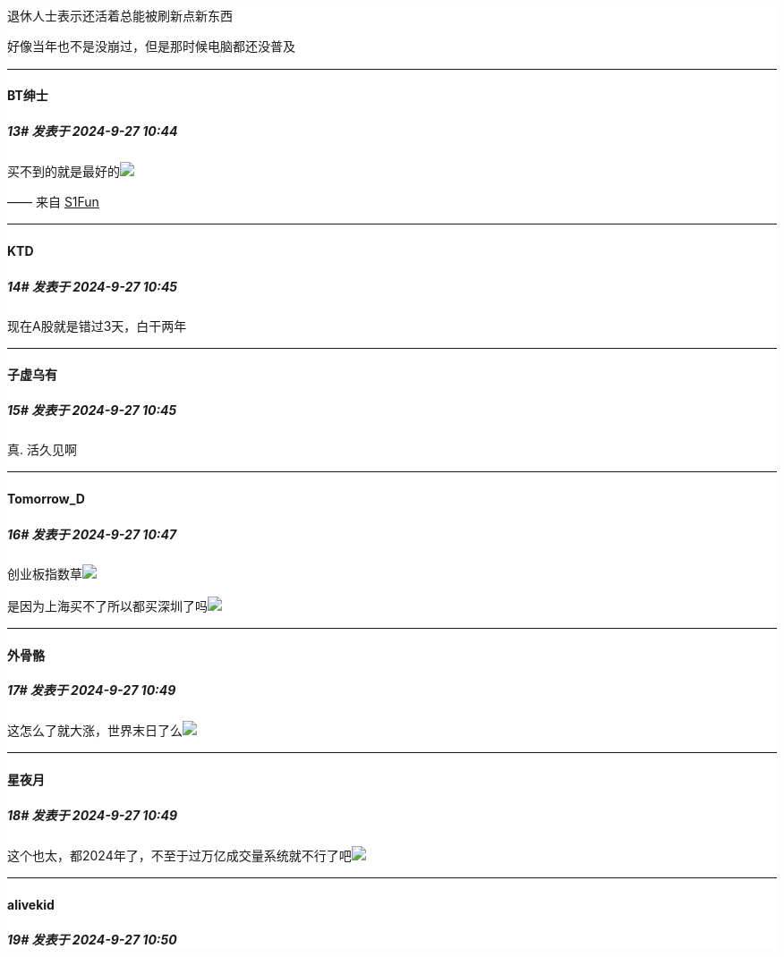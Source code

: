 退休人士表示还活着总能被刷新点新东西

好像当年也不是没崩过，但是那时候电脑都还没普及

*****

####  BT绅士  
##### 13#       发表于 2024-9-27 10:44

买不到的就是最好的<img src="https://static.saraba1st.com/image/smiley/face2017/040.png" referrerpolicy="no-referrer">

—— 来自 [S1Fun](https://s1fun.koalcat.com)

*****

####  KTD  
##### 14#       发表于 2024-9-27 10:45

现在A股就是错过3天，白干两年

*****

####  子虚乌有  
##### 15#       发表于 2024-9-27 10:45

真. 活久见啊

*****

####  Tomorrow_D  
##### 16#       发表于 2024-9-27 10:47

创业板指数草<img src="https://static.saraba1st.com/image/smiley/face2017/067.png" referrerpolicy="no-referrer">

是因为上海买不了所以都买深圳了吗<img src="https://static.saraba1st.com/image/smiley/face2017/067.png" referrerpolicy="no-referrer">

*****

####  外骨骼  
##### 17#       发表于 2024-9-27 10:49

这怎么了就大涨，世界末日了么<img src="https://static.saraba1st.com/image/smiley/face2017/099.png" referrerpolicy="no-referrer">

*****

####  星夜月  
##### 18#       发表于 2024-9-27 10:49

这个也太，都2024年了，不至于过万亿成交量系统就不行了吧<img src="https://static.saraba1st.com/image/smiley/face2017/125.png" referrerpolicy="no-referrer">

*****

####  alivekid  
##### 19#       发表于 2024-9-27 10:50

